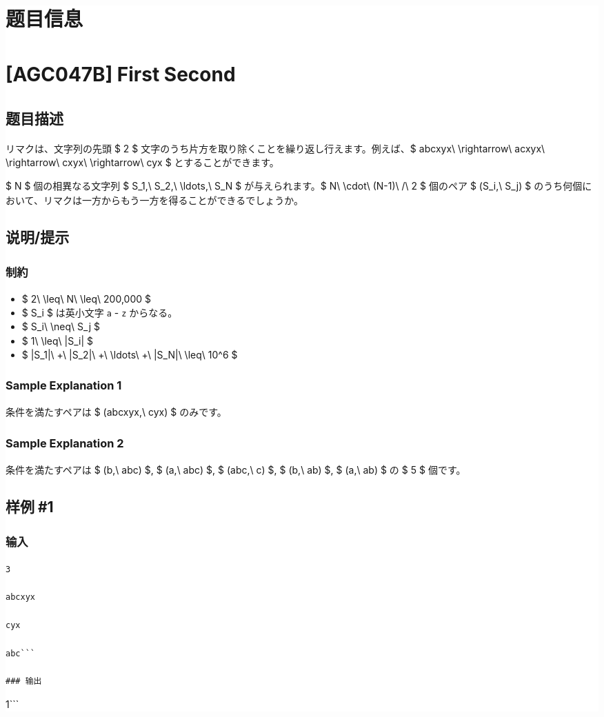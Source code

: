 # 题目信息

# [AGC047B] First Second

## 题目描述

[problemUrl]: https://atcoder.jp/contests/agc047/tasks/agc047_b

リマクは、文字列の先頭 $ 2 $ 文字のうち片方を取り除くことを繰り返し行えます。例えば、$ abcxyx\ \rightarrow\ acxyx\ \rightarrow\ cxyx\ \rightarrow\ cyx $ とすることができます。

$ N $ 個の相異なる文字列 $ S_1,\ S_2,\ \ldots,\ S_N $ が与えられます。$ N\ \cdot\ (N-1)\ /\ 2 $ 個のペア $ (S_i,\ S_j) $ のうち何個において、リマクは一方からもう一方を得ることができるでしょうか。

## 说明/提示

### 制約

- $ 2\ \leq\ N\ \leq\ 200\,000 $
- $ S_i $ は英小文字 `a` - `z` からなる。
- $ S_i\ \neq\ S_j $
- $ 1\ \leq\ |S_i| $
- $ |S_1|\ +\ |S_2|\ +\ \ldots\ +\ |S_N|\ \leq\ 10^6 $

### Sample Explanation 1

条件を満たすペアは $ (abcxyx,\ cyx) $ のみです。

### Sample Explanation 2

条件を満たすペアは $ (b,\ abc) $, $ (a,\ abc) $, $ (abc,\ c) $, $ (b,\ ab) $, $ (a,\ ab) $ の $ 5 $ 個です。

## 样例 #1

### 输入

```
3

abcxyx

cyx

abc```

### 输出

```
1```

